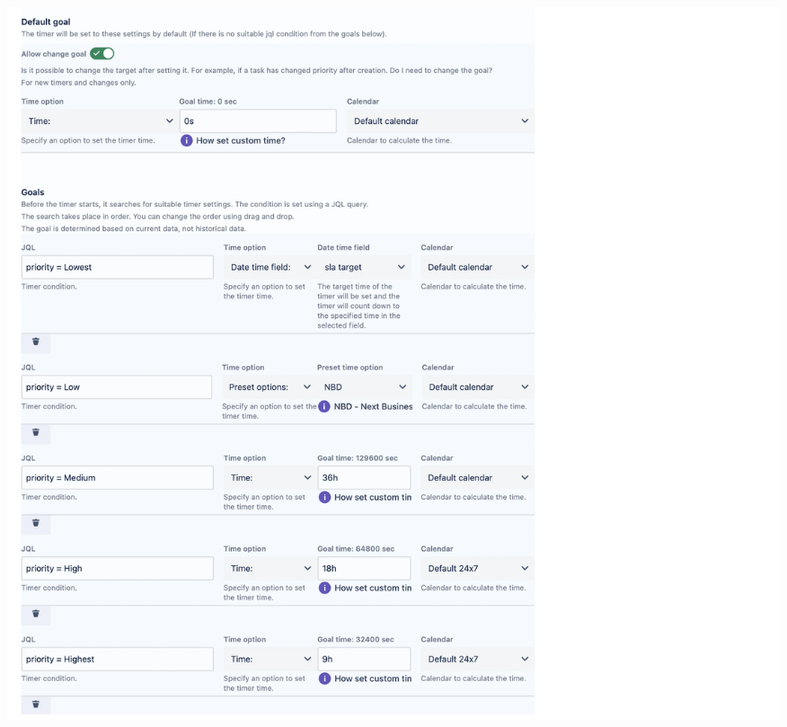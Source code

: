 <img src="/uploads/timer-cloud/step-by-step/timer-config-example.webp" alt="screenshot" width="70%" loading="lazy"></a></p>
